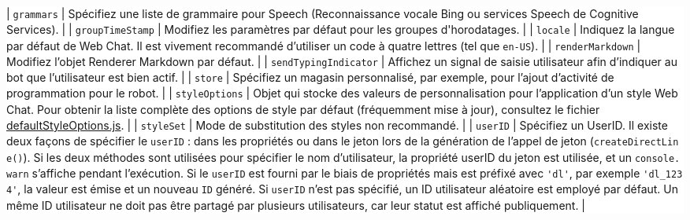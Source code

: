 | `grammars`                 | Spécifiez une liste de grammaire pour Speech (Reconnaissance vocale Bing ou services Speech de Cognitive Services).                                                                                                                                                                                                                                                                                                                                                                                                                                                                                                          |
| `groupTimeStamp`           | Modifiez les paramètres par défaut pour les groupes d'horodatages.                                                                                                                                                                                                                                                                                                                                                                                                                                                                                                                                                |
| `locale`                   | Indiquez la langue par défaut de Web Chat. Il est vivement recommandé d’utiliser un code à quatre lettres (tel que `en-US`).                                                                                                                                                                                                                                                                                                                                                                                                                                                                                        |
| `renderMarkdown`           | Modifiez l’objet Renderer Markdown par défaut.                                                                                                                                                                                                                                                                                                                                                                                                                                                                                                                                                    |
| `sendTypingIndicator`      | Affichez un signal de saisie utilisateur afin d’indiquer au bot que l’utilisateur est bien actif.                                                                                                                                                                                                                                                                                                                                                                                                                                                                                                       |
| `store`                    | Spécifiez un magasin personnalisé, par exemple, pour l’ajout d’activité de programmation pour le robot.                                                                                                                                                                                                                                                                                                                                                                                                                                                                                                                       |
| `styleOptions`             | Objet qui stocke des valeurs de personnalisation pour l’application d’un style Web Chat. Pour obtenir la liste complète des options de style par défaut (fréquemment mise à jour), consultez le fichier [defaultStyleOptions.js](https://github.com/Microsoft/BotFramework-WebChat/blob/master/packages/component/src/Styles/defaultStyleOptions.js).                                                                                                                                                                                                                                                                              |
| `styleSet`                 | Mode de substitution des styles non recommandé.                                                                                                                                                                                                                                                                                                                                                                                                                                                                                                                                                   |
| `userID`                   | Spécifiez un UserID. Il existe deux façons de spécifier le `userID` : dans les propriétés ou dans le jeton lors de la génération de l’appel de jeton (`createDirectLine()`). Si les deux méthodes sont utilisées pour spécifier le nom d’utilisateur, la propriété userID du jeton est utilisée, et un `console.warn` s’affiche pendant l’exécution. Si le `userID` est fourni par le biais de propriétés mais est préfixé avec `'dl'`, par exemple `'dl_1234'`, la valeur est émise et un nouveau `ID` généré. Si `userID` n’est pas spécifié, un ID utilisateur aléatoire est employé par défaut. Un même ID utilisateur ne doit pas être partagé par plusieurs utilisateurs, car leur statut est affiché publiquement. |